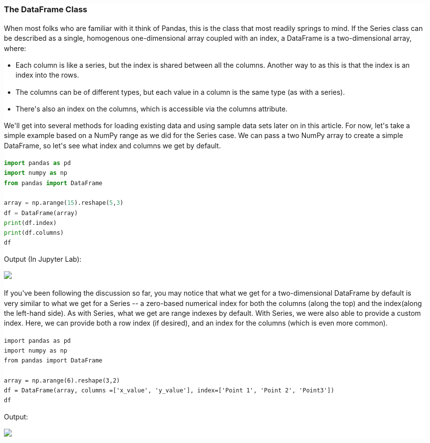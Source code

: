 ### The DataFrame Class

When most folks who are familiar with it think of Pandas, this is the class that most readily springs to mind. If the Series class can be described as a single, homogenous one-dimensional array coupled with an index, a DataFrame is a two-dimensional array, where:

- Each column is like a series, but the index is shared between all the columns. Another way to as this is that the index is an index into the rows.

- The columns can be of different types, but each value in a column is the same type (as with a series).

- There's also an index on the columns, which is accessible via the columns attribute.

We'll get into several methods for loading existing data and using sample data sets later on in this article. For now, let's take a simple example based on a NumPy range as we did for the Series case. We can pass a two NumPy array to create a simple DataFrame, so let's see what index and columns we get by default.

```python
import pandas as pd
import numpy as np
from pandas import DataFrame

array = np.arange(15).reshape(5,3)
df = DataFrame(array)
print(df.index)
print(df.columns)
df
```

Output (In Jupyter Lab):

![](/images/pandas-practice-examples/image-5.png)

If you've been following the discussion so far, you may notice that what we get for a two-dimensional DataFrame by default is very similar to what we get for a Series -- a zero-based numerical index for both the columns (along the top) and the index(along the left-hand side). As with Series, what we get are range indexes by default. With Series, we were also able to provide a custom index. Here, we can provide both a row index (if desired), and an index for the columns (which is even more common).

```
import pandas as pd
import numpy as np
from pandas import DataFrame

array = np.arange(6).reshape(3,2)
df = DataFrame(array, columns =['x_value', 'y_value'], index=['Point 1', 'Point 2', 'Point3'])
df
```

Output:

![](/images/pandas-practice-examples/image-6.png)
